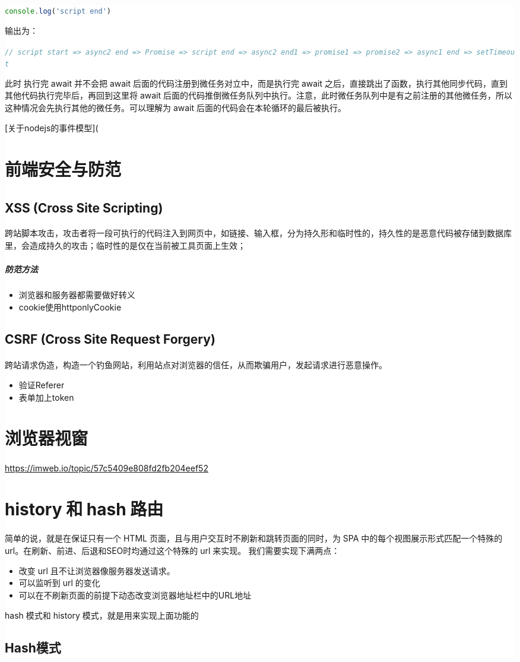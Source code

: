 ```js
console.log('script end')
```

输出为：

```js
// script start => async2 end => Promise => script end => async2 end1 => promise1 => promise2 => async1 end => setTimeout
```

此时 执行完 await 并不会把 await 后面的代码注册到微任务对立中，而是执行完 await 之后，直接跳出了函数，执行其他同步代码，直到其他代码执行完毕后，再回到这里将 await 后面的代码推倒微任务队列中执行。注意，此时微任务队列中是有之前注册的其他微任务，所以这种情况会先执行其他的微任务。可以理解为 await 后面的代码会在本轮循环的最后被执行。

[关于nodejs的事件模型](

# 前端安全与防范

## XSS (Cross Site Scripting)

跨站脚本攻击，攻击者将一段可执行的代码注入到网页中，如链接、输入框，分为持久形和临时性的，持久性的是恶意代码被存储到数据库里，会造成持久的攻击；临时性的是仅在当前被工具页面上生效；

##### 防范方法

- 浏览器和服务器都需要做好转义
- cookie使用httponlyCookie 

## CSRF (Cross Site Request Forgery)

跨站请求伪造，构造一个钓鱼网站，利用站点对浏览器的信任，从而欺骗用户，发起请求进行恶意操作。

- 验证Referer
- 表单加上token



# 浏览器视窗

https://imweb.io/topic/57c5409e808fd2fb204eef52



# history 和 hash 路由

简单的说，就是在保证只有一个 HTML 页面，且与用户交互时不刷新和跳转页面的同时，为 SPA 中的每个视图展示形式匹配一个特殊的 url。在刷新、前进、后退和SEO时均通过这个特殊的 url 来实现。
我们需要实现下满两点：

- 改变 url 且不让浏览器像服务器发送请求。
- 可以监听到 url 的变化
- 可以在不刷新页面的前提下动态改变浏览器地址栏中的URL地址

hash 模式和 history 模式，就是用来实现上面功能的

## Hash模式
